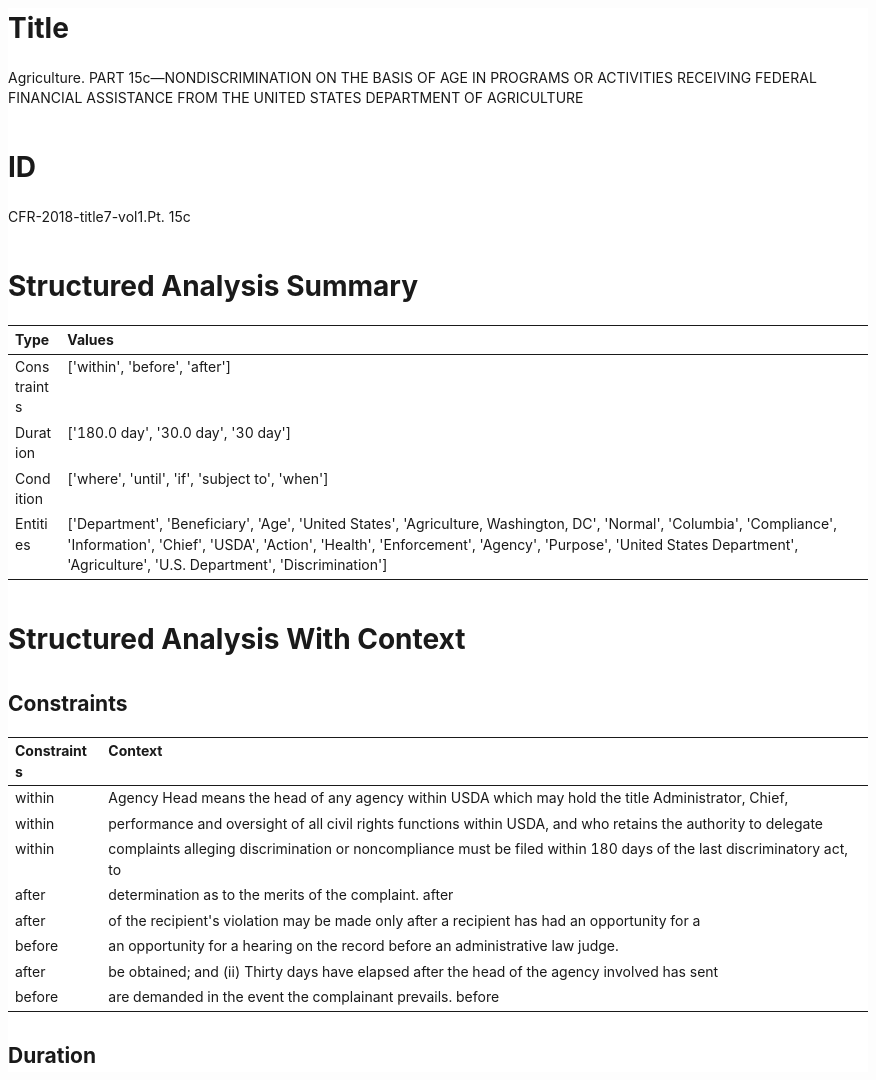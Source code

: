 # Title

 Agriculture. PART 15c—NONDISCRIMINATION ON THE BASIS OF AGE IN PROGRAMS OR ACTIVITIES RECEIVING FEDERAL FINANCIAL ASSISTANCE FROM THE UNITED STATES DEPARTMENT OF AGRICULTURE


# ID

 CFR-2018-title7-vol1.Pt. 15c


# Structured Analysis Summary

| Type        | Values                                                                                                                                                                                                                                                                                           |
|:------------|:-------------------------------------------------------------------------------------------------------------------------------------------------------------------------------------------------------------------------------------------------------------------------------------------------|
| Constraints | ['within', 'before', 'after']                                                                                                                                                                                                                                                                    |
| Duration    | ['180.0 day', '30.0 day', '30 day']                                                                                                                                                                                                                                                              |
| Condition   | ['where', 'until', 'if', 'subject to', 'when']                                                                                                                                                                                                                                                   |
| Entities    | ['Department', 'Beneficiary', 'Age', 'United States', 'Agriculture, Washington, DC', 'Normal', 'Columbia', 'Compliance', 'Information', 'Chief', 'USDA', 'Action', 'Health', 'Enforcement', 'Agency', 'Purpose', 'United States Department', 'Agriculture', 'U.S. Department', 'Discrimination'] |


# Structured Analysis With Context

 


## Constraints

| Constraints   | Context                                                                                                              |
|:--------------|:---------------------------------------------------------------------------------------------------------------------|
| within        | Agency Head means the head of any agency  within USDA which may hold the title Administrator, Chief,                 |
| within        | performance and oversight of all civil rights functions within USDA, and who retains the authority to delegate       |
| within        | complaints alleging discrimination or noncompliance must be filed within 180 days of the last discriminatory act, to |
| after         | determination as to the merits of the complaint. after                                                               |
| after         | of the recipient's violation may be made only after a recipient has had an opportunity for a                         |
| before        | an opportunity for a hearing on the record before  an administrative law judge.                                      |
| after         | be obtained; and (ii) Thirty days have elapsed after the head of the agency involved has sent                        |
| before        | are demanded in the event the complainant prevails. before                                                           |


## Duration
